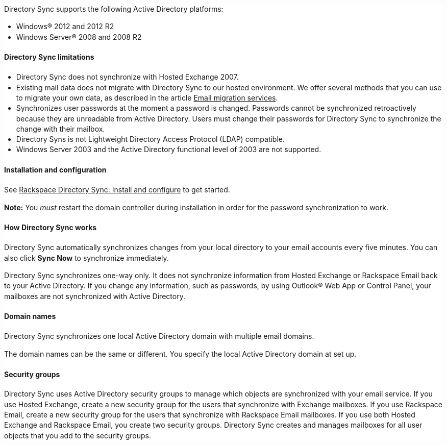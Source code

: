 Directory Sync supports the following Active Directory platforms:

-   Windows&reg; 2012 and 2012 R2
-   Windows Server&reg; 2008 and 2008 R2

#### Directory Sync limitations

-   Directory Sync does not synchronize with Hosted Exchange 2007.
-   Existing mail data does not migrate with Directory Sync to our
    hosted environment.
    We offer several methods that you can use to migrate your own data,
    as described in the article [Email migration
    services](/how-to/email-migration-services).
-   Synchronizes user passwords at the moment a password is changed.
    Passwords cannot be synchronized retroactively because they are
    unreadable from Active Directory. Users must change their passwords
    for Directory Sync to synchronize the change with their mailbox.
-   Directory Syns is not Lightweight Directory Access Protocol (LDAP) compatible.
-   Windows Server 2003 and the Active Directory functional level of
    2003 are not supported.

#### Installation and configuration

See [Rackspace Directory Sync: Install and
configure](/how-to/rackspace-directory-sync-install-and-configure)
to get started.

**Note:** You *must* restart the domain controller during installation
in order for the password synchronization to work.

#### How Directory Sync works

Directory Sync automatically synchronizes changes from your
local directory to your email accounts every five minutes. You can also
click **Sync Now** to synchronize immediately.

Directory Sync synchronizes one-way only. It does not synchronize information from
Hosted Exchange or Rackspace Email back to your Active Directory. If you
change any information, such as passwords, by using Outlook&reg; Web App or
Control Panel, your mailboxes are not synchronized with Active
Directory.

#### Domain names

Directory Sync synchronizes one local Active Directory domain with
multiple email domains.

The domain names can be the same or different. You specify the local
Active Directory domain at set up.

#### Security groups

Directory Sync uses Active Directory security groups to manage which
objects are synchronized with your email service. If you use Hosted
Exchange, create a new security group for the users that synchronize with Exchange mailboxes. If you use Rackspace Email, create
a new security group for the users that synchronize with
Rackspace Email mailboxes. If you use both Hosted Exchange and Rackspace
Email, you create two security groups. Directory Sync creates and
manages mailboxes for all user objects that you add to the security
groups.
